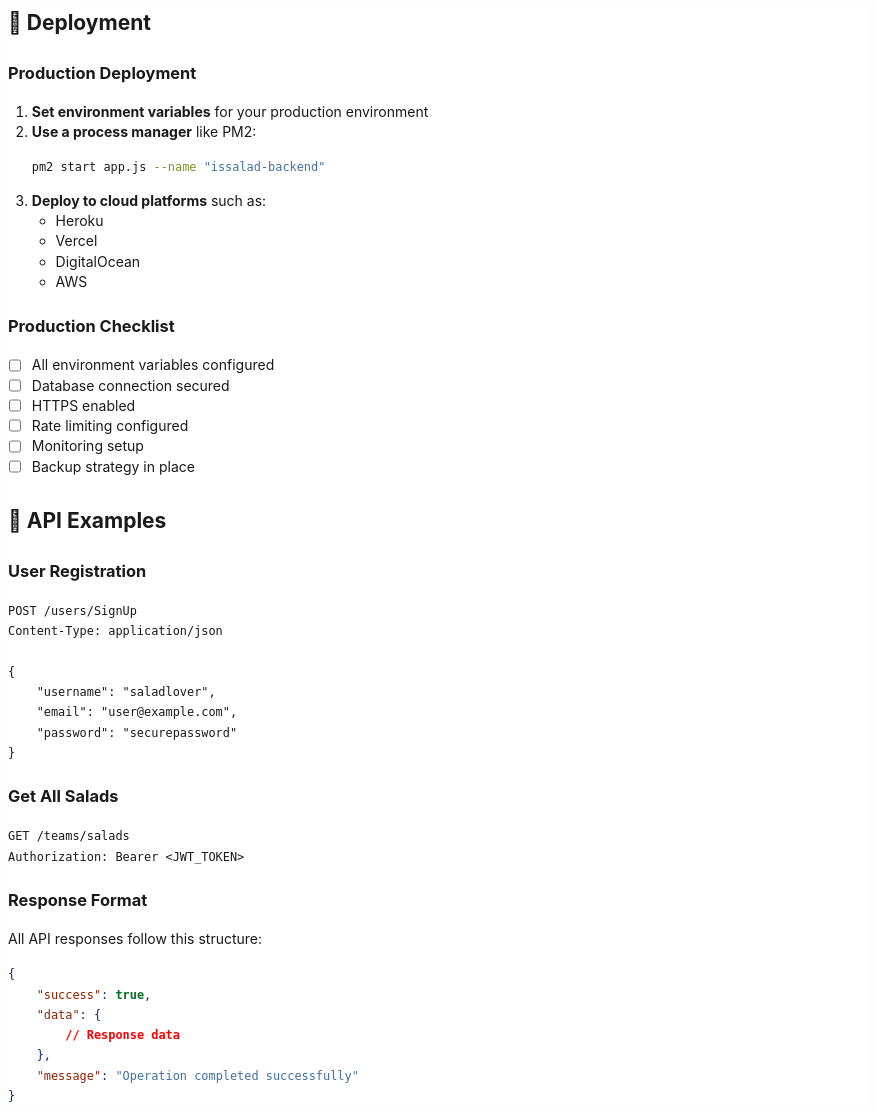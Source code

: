 ## 🚀 Deployment

### Production Deployment

1. **Set environment variables** for your production environment
2. **Use a process manager** like PM2:
   ```bash
   pm2 start app.js --name "issalad-backend"
   ```
3. **Deploy to cloud platforms** such as:
   - Heroku
   - Vercel
   - DigitalOcean
   - AWS

### Production Checklist

- [ ] All environment variables configured
- [ ] Database connection secured
- [ ] HTTPS enabled
- [ ] Rate limiting configured
- [ ] Monitoring setup
- [ ] Backup strategy in place

## 📖 API Examples

### User Registration

```http
POST /users/SignUp
Content-Type: application/json

{
    "username": "saladlover",
    "email": "user@example.com",
    "password": "securepassword"
}
```

### Get All Salads

```http
GET /teams/salads
Authorization: Bearer <JWT_TOKEN>
```

### Response Format

All API responses follow this structure:

```json
{
    "success": true,
    "data": {
        // Response data
    },
    "message": "Operation completed successfully"
}
```
